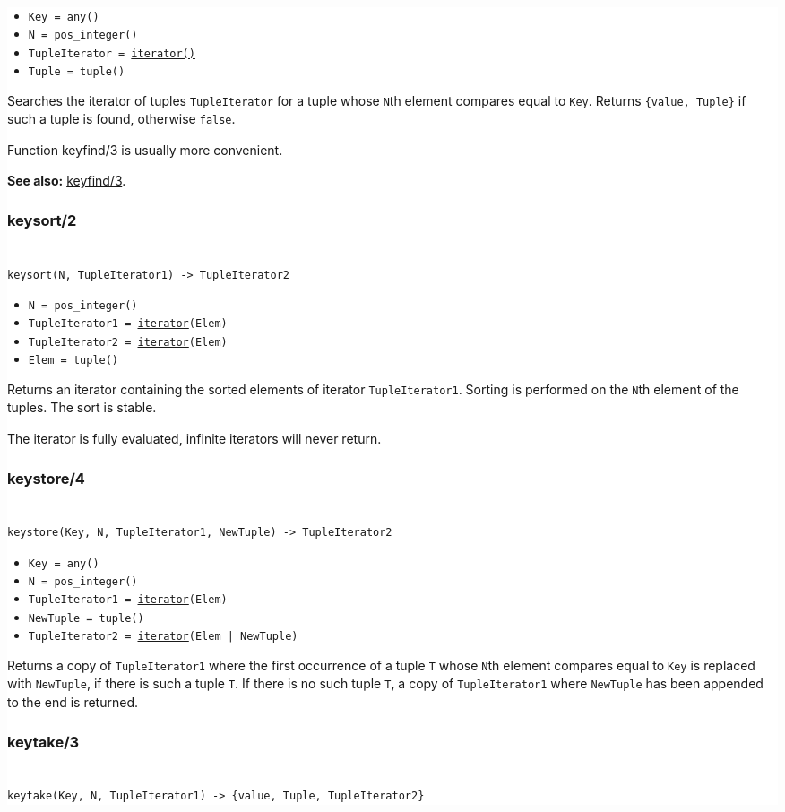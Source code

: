 <ul class="definitions"><li><code>Key = any()</code></li><li><code>N = pos_integer()</code></li><li><code>TupleIterator = <a href="#type-iterator">iterator()</a></code></li><li><code>Tuple = tuple()</code></li></ul>

Searches the iterator of tuples `TupleIterator` for a tuple whose
`N`th element compares equal to `Key`. Returns `{value, Tuple}` if
such a tuple is found, otherwise `false`.

Function keyfind/3 is usually more convenient.

**See also:** [keyfind/3](#keyfind-3).

<a name="keysort-2"></a>

### keysort/2

<pre><code>
keysort(N, TupleIterator1) -&gt; TupleIterator2
</code></pre>

<ul class="definitions"><li><code>N = pos_integer()</code></li><li><code>TupleIterator1 = <a href="#type-iterator">iterator</a>(Elem)</code></li><li><code>TupleIterator2 = <a href="#type-iterator">iterator</a>(Elem)</code></li><li><code>Elem = tuple()</code></li></ul>

Returns an iterator containing the sorted elements of iterator
`TupleIterator1`. Sorting is performed on the `N`th element of the
tuples. The sort is stable.

The iterator is fully evaluated, infinite iterators will never
return.

<a name="keystore-4"></a>

### keystore/4

<pre><code>
keystore(Key, N, TupleIterator1, NewTuple) -&gt; TupleIterator2
</code></pre>

<ul class="definitions"><li><code>Key = any()</code></li><li><code>N = pos_integer()</code></li><li><code>TupleIterator1 = <a href="#type-iterator">iterator</a>(Elem)</code></li><li><code>NewTuple = tuple()</code></li><li><code>TupleIterator2 = <a href="#type-iterator">iterator</a>(Elem | NewTuple)</code></li></ul>

Returns a copy of `TupleIterator1` where the first occurrence of a
tuple `T` whose `N`th element compares equal to `Key` is replaced
with `NewTuple`, if there is such a tuple `T`. If there is no such
tuple `T`, a copy of `TupleIterator1` where `NewTuple` has been
appended to the end is returned.

<a name="keytake-3"></a>

### keytake/3

<pre><code>
keytake(Key, N, TupleIterator1) -&gt; {value, Tuple, TupleIterator2}
</code></pre>
